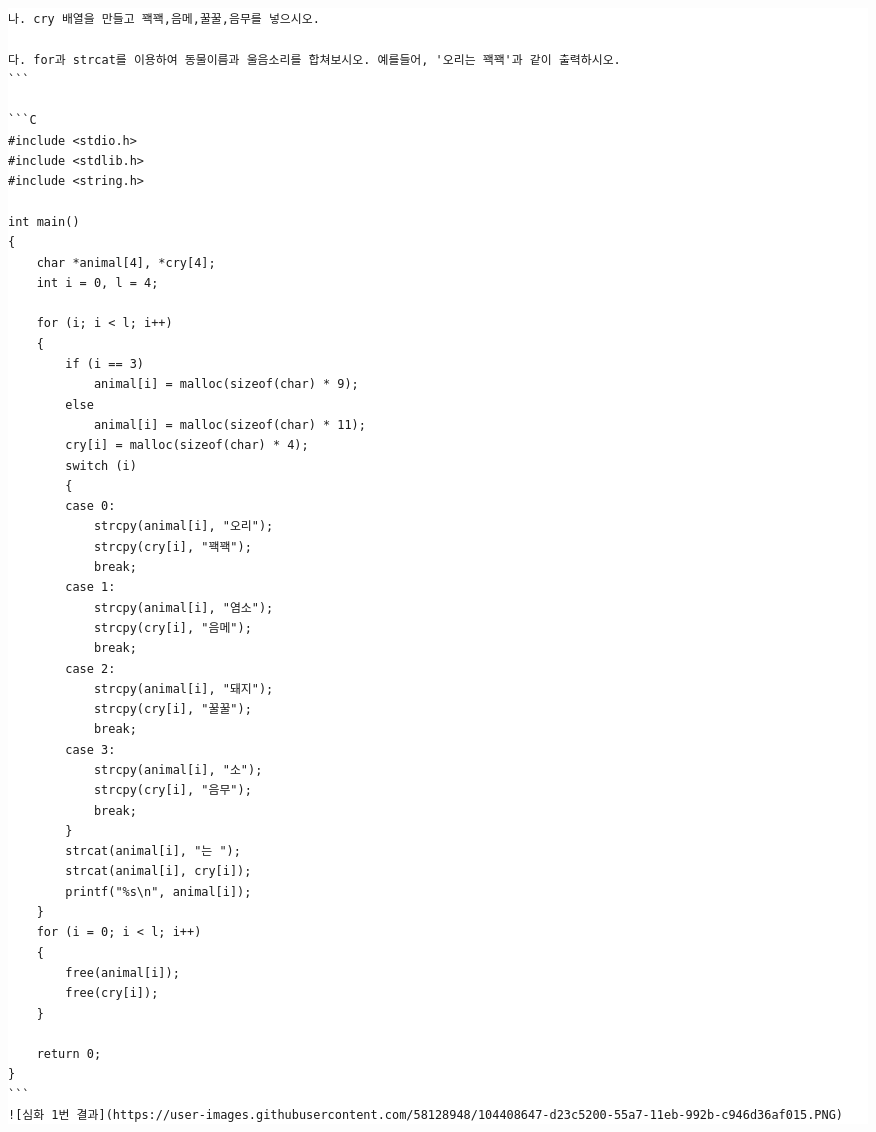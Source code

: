     나. cry 배열을 만들고 꽥꽥,음메,꿀꿀,음무를 넣으시오.

    다. for과 strcat를 이용하여 동물이름과 울음소리를 합쳐보시오. 예를들어, '오리는 꽥꽥'과 같이 출력하시오.
    ```

    ```C
    #include <stdio.h>
    #include <stdlib.h>
    #include <string.h>

    int main()
    {
        char *animal[4], *cry[4];
        int i = 0, l = 4;

        for (i; i < l; i++)
        {
            if (i == 3)
                animal[i] = malloc(sizeof(char) * 9);
            else
                animal[i] = malloc(sizeof(char) * 11);
            cry[i] = malloc(sizeof(char) * 4);
            switch (i)
            {
            case 0:
                strcpy(animal[i], "오리");
                strcpy(cry[i], "꽥꽥");
                break;
            case 1:
                strcpy(animal[i], "염소");
                strcpy(cry[i], "음메");
                break;
            case 2:
                strcpy(animal[i], "돼지");
                strcpy(cry[i], "꿀꿀");
                break;
            case 3:
                strcpy(animal[i], "소");
                strcpy(cry[i], "음무");
                break;
            }
            strcat(animal[i], "는 ");
            strcat(animal[i], cry[i]);
            printf("%s\n", animal[i]);
        }
        for (i = 0; i < l; i++)
        {
            free(animal[i]);
            free(cry[i]);
        }

        return 0;
    }
    ```
    ![심화 1번 결과](https://user-images.githubusercontent.com/58128948/104408647-d23c5200-55a7-11eb-992b-c946d36af015.PNG)
